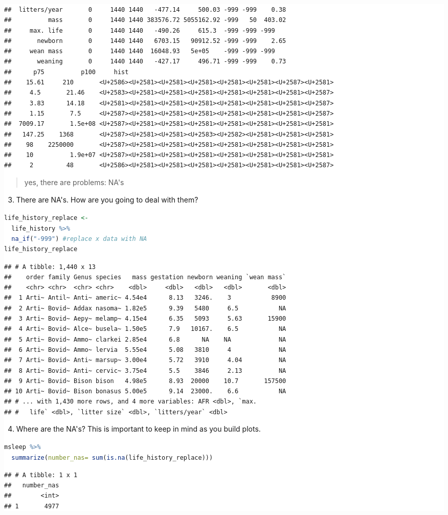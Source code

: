 ```
##  litters/year       0     1440 1440   -477.14     500.03 -999 -999    0.38
##          mass       0     1440 1440 383576.72 5055162.92 -999   50  403.02
##     max. life       0     1440 1440   -490.26     615.3  -999 -999 -999   
##       newborn       0     1440 1440   6703.15   90912.52 -999 -999    2.65
##     wean mass       0     1440 1440  16048.93   5e+05    -999 -999 -999   
##       weaning       0     1440 1440   -427.17     496.71 -999 -999    0.73
##      p75          p100     hist
##    15.61     210       <U+2586><U+2581><U+2581><U+2581><U+2581><U+2581><U+2587><U+2581>
##     4.5       21.46    <U+2583><U+2581><U+2581><U+2581><U+2581><U+2581><U+2581><U+2587>
##     3.83      14.18    <U+2581><U+2581><U+2581><U+2581><U+2581><U+2581><U+2581><U+2587>
##     1.15       7.5     <U+2587><U+2581><U+2581><U+2581><U+2581><U+2581><U+2581><U+2587>
##  7009.17       1.5e+08 <U+2587><U+2581><U+2581><U+2581><U+2581><U+2581><U+2581><U+2581>
##   147.25    1368       <U+2587><U+2581><U+2581><U+2583><U+2582><U+2581><U+2581><U+2581>
##    98    2250000       <U+2587><U+2581><U+2581><U+2581><U+2581><U+2581><U+2581><U+2581>
##    10          1.9e+07 <U+2587><U+2581><U+2581><U+2581><U+2581><U+2581><U+2581><U+2581>
##     2         48       <U+2586><U+2581><U+2581><U+2581><U+2581><U+2581><U+2581><U+2587>
```
> yes, there are problems: NA's

3. There are NA's. How are you going to deal with them?

```r
life_history_replace <- 
  life_history %>% 
  na_if("-999") #replace x data with NA
life_history_replace
```

```
## # A tibble: 1,440 x 13
##    order family Genus species   mass gestation newborn weaning `wean mass`
##    <chr> <chr>  <chr> <chr>    <dbl>     <dbl>   <dbl>   <dbl>       <dbl>
##  1 Arti~ Antil~ Anti~ americ~ 4.54e4      8.13   3246.    3           8900
##  2 Arti~ Bovid~ Addax nasoma~ 1.82e5      9.39   5480     6.5           NA
##  3 Arti~ Bovid~ Aepy~ melamp~ 4.15e4      6.35   5093     5.63       15900
##  4 Arti~ Bovid~ Alce~ busela~ 1.50e5      7.9   10167.    6.5           NA
##  5 Arti~ Bovid~ Ammo~ clarkei 2.85e4      6.8      NA    NA             NA
##  6 Arti~ Bovid~ Ammo~ lervia  5.55e4      5.08   3810     4             NA
##  7 Arti~ Bovid~ Anti~ marsup~ 3.00e4      5.72   3910     4.04          NA
##  8 Arti~ Bovid~ Anti~ cervic~ 3.75e4      5.5    3846     2.13          NA
##  9 Arti~ Bovid~ Bison bison   4.98e5      8.93  20000    10.7       157500
## 10 Arti~ Bovid~ Bison bonasus 5.00e5      9.14  23000.    6.6           NA
## # ... with 1,430 more rows, and 4 more variables: AFR <dbl>, `max.
## #   life` <dbl>, `litter size` <dbl>, `litters/year` <dbl>
```


4. Where are the NA's? This is important to keep in mind as you build plots.

```r
msleep %>% 
  summarize(number_nas= sum(is.na(life_history_replace))) 
```

```
## # A tibble: 1 x 1
##   number_nas
##        <int>
## 1       4977
```
